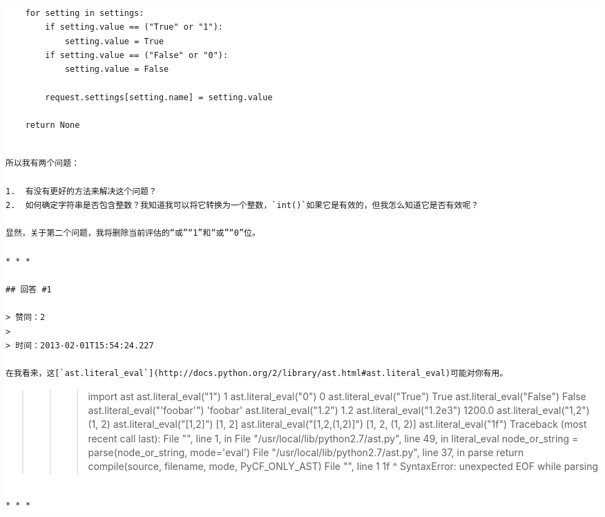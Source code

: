         for setting in settings:
            if setting.value == ("True" or "1"):
                setting.value = True
            if setting.value == ("False" or "0"):
                setting.value = False

            request.settings[setting.name] = setting.value

        return None 
```

所以我有两个问题：

1.  有没有更好的方法来解决这个问题？
2.  如何确定字符串是否包含整数？我知道我可以将它转换为一个整数，`int()`如果它是有效的，但我怎么知道它是否有效呢？

显然，关于第二个问题，我将删除当前评估的“或”“1”和“或”“0”位。

* * *

## 回答 #1

> 赞同：2
> 
> 时间：2013-02-01T15:54:24.227

在我看来，这[`ast.literal_eval`](http://docs.python.org/2/library/ast.html#ast.literal_eval)可能对你有用。

```
>>> import  ast
>>> ast.literal_eval("1")
1
>>> ast.literal_eval("0")
0
>>> ast.literal_eval("True")
True
>>> ast.literal_eval("False")
False
>>> ast.literal_eval("'foobar'")
'foobar'
>>> ast.literal_eval("1.2")
1.2
>>> ast.literal_eval("1.2e3")
1200.0
>>> ast.literal_eval("1,2")
(1, 2)
>>> ast.literal_eval("[1,2]")
[1, 2]
>>> ast.literal_eval("[1,2,(1,2)]")
[1, 2, (1, 2)]
>>> ast.literal_eval("1f")
Traceback (most recent call last):
  File "<stdin>", line 1, in <module>
  File "/usr/local/lib/python2.7/ast.py", line 49, in literal_eval
    node_or_string = parse(node_or_string, mode='eval')
  File "/usr/local/lib/python2.7/ast.py", line 37, in parse
    return compile(source, filename, mode, PyCF_ONLY_AST)
  File "<unknown>", line 1
    1f
     ^
SyntaxError: unexpected EOF while parsing 
```

* * *

```